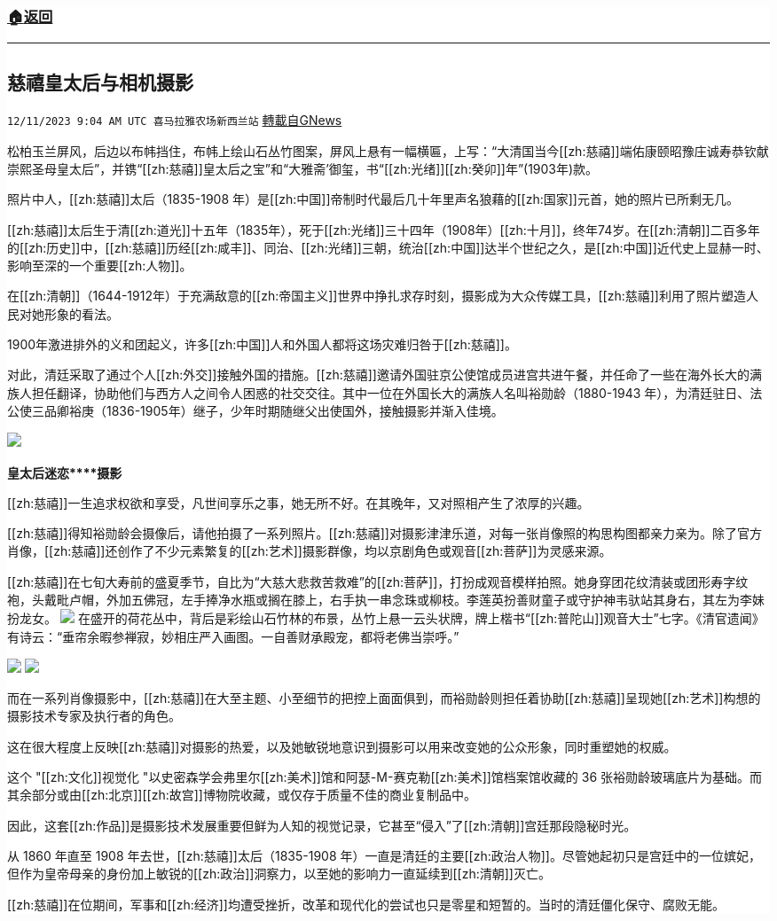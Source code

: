 ###  [:house:返回](README.md)
---


## 慈禧皇太后与相机摄影
`12/11/2023 9:04 AM UTC 喜马拉雅农场新西兰站` [轉載自GNews](https://gnews.org/articles/2095578)

松柏玉兰屏风，后边以布帏挡住，布帏上绘山石丛竹图案，屏风上悬有一幅横匾，上写：“大清国当今[[zh:慈禧]]端佑康颐昭豫庄诚寿恭钦献崇熙圣母皇太后”，并镌“[[zh:慈禧]]皇太后之宝”和“大雅斋’御玺，书“[[zh:光绪]][[zh:癸卯]]年”(1903年)款。

照片中人，[[zh:慈禧]]太后（1835-1908 年）是[[zh:中国]]帝制时代最后几十年里声名狼藉的[[zh:国家]]元首，她的照片已所剩无几。

[[zh:慈禧]]太后生于清[[zh:道光]]十五年（1835年），死于[[zh:光绪]]三十四年（1908年）[[zh:十月]]，终年74岁。在[[zh:清朝]]二百多年的[[zh:历史]]中，[[zh:慈禧]]历经[[zh:咸丰]]、同治、[[zh:光绪]]三朝，统治[[zh:中国]]达半个世纪之久，是[[zh:中国]]近代史上显赫一时、影响至深的一个重要[[zh:人物]]。

在[[zh:清朝]]（1644-1912年）于充满敌意的[[zh:帝国主义]]世界中挣扎求存时刻，摄影成为大众传媒工具，[[zh:慈禧]]利用了照片塑造人民对她形象的看法。

1900年激进排外的义和团起义，许多[[zh:中国]]人和外国人都将这场灾难归咎于[[zh:慈禧]]。

对此，清廷采取了通过个人[[zh:外交]]接触外国的措施。[[zh:慈禧]]邀请外国驻京公使馆成员进宫共进午餐，并任命了一些在海外长大的满族人担任翻译，协助他们与西方人之间令人困惑的社交交往。其中一位在外国长大的满族人名叫裕勋龄（1880-1943 年），为清廷驻日、法公使三品卿裕庚（1836-1905年）继子，少年时期随继父出使国外，接触摄影并渐入佳境。

![](ipfs://Qma3UbhqtcUo75aQg85URpedFQdJcR62Lytpwyd5jkb3km?.png)


**皇太后迷恋****摄影**

[[zh:慈禧]]一生追求权欲和享受，凡世间享乐之事，她无所不好。在其晚年，又对照相产生了浓厚的兴趣。

[[zh:慈禧]]得知裕勋龄会摄像后，请他拍摄了一系列照片。[[zh:慈禧]]对摄影津津乐道，对每一张肖像照的构思构图都亲力亲为。除了官方肖像，[[zh:慈禧]]还创作了不少元素繁复的[[zh:艺术]]摄影群像，均以京剧角色或观音[[zh:菩萨]]为灵感来源。

[[zh:慈禧]]在七旬大寿前的盛夏季节，自比为“大慈大悲救苦救难”的[[zh:菩萨]]，打扮成观音模样拍照。她身穿团花纹清装或团形寿字纹袍，头戴毗卢帽，外加五佛冠，左手捧净水瓶或搁在膝上，右手执一串念珠或柳枝。李莲英扮善财童子或守护神韦驮站其身右，其左为李妹扮龙女。
![](ipfs://QmbvZewFiggVwm8M1CrQKwj5wmYLdnzpnCDzMYcdWwFom8?.png)
在盛开的荷花丛中，背后是彩绘山石竹林的布景，丛竹上悬一云头状牌，牌上楷书“[[zh:普陀山]]观音大士”七字。《清官遗闻》有诗云：“垂帘余暇参禅寂，妙相庄严入画图。一自善财承殿宠，都将老佛当崇呼。”





![](ipfs://QmcNULFbwijsZ1JLcdY9UeY89bracVzguAcsZWcf5NCXyX?.png)
![](ipfs://QmPTPCYYDpwYwRptSgrJhnztGbUyVkvGTQn9auUhdWVD81?.png)


而在一系列肖像摄影中，[[zh:慈禧]]在大至主题、小至细节的把控上面面俱到，而裕勋龄则担任着协助[[zh:慈禧]]呈现她[[zh:艺术]]构想的摄影技术专家及执行者的角色。

这在很大程度上反映[[zh:慈禧]]对摄影的热爱，以及她敏锐地意识到摄影可以用来改变她的公众形象，同时重塑她的权威。

这个 "[[zh:文化]]视觉化 "以史密森学会弗里尔[[zh:美术]]馆和阿瑟\-M-赛克勒[[zh:美术]]馆档案馆收藏的 36 张裕勋龄玻璃底片为基础。而其余部分或由[[zh:北京]][[zh:故宫]]博物院收藏，或仅存于质量不佳的商业复制品中。

因此，这套[[zh:作品]]是摄影技术发展重要但鲜为人知的视觉记录，它甚至“侵入”了[[zh:清朝]]宫廷那段隐秘时光。

从 1860 年直至 1908 年去世，[[zh:慈禧]]太后（1835-1908 年）一直是清廷的主要[[zh:政治人物]]。尽管她起初只是宫廷中的一位嫔妃，但作为皇帝母亲的身份加上敏锐的[[zh:政治]]洞察力，以至她的影响力一直延续到[[zh:清朝]]灭亡。

[[zh:慈禧]]在位期间，军事和[[zh:经济]]均遭受挫折，改革和现代化的尝试也只是零星和短暂的。当时的清廷僵化保守、腐败无能。
